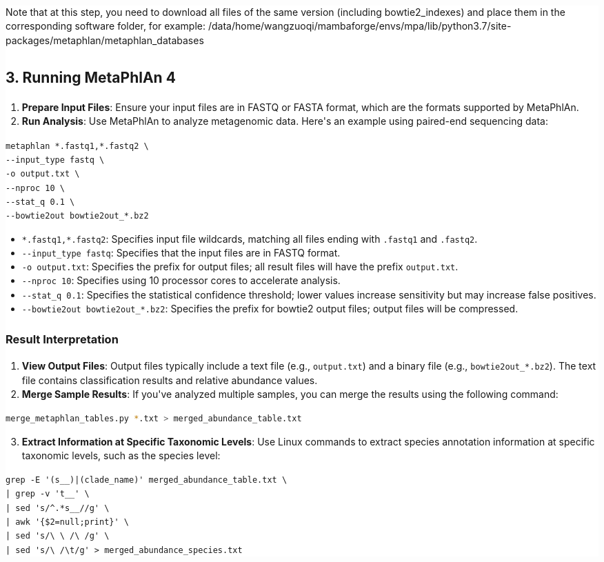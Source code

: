 

Note that at this step, you need to download all files of the same version (including bowtie2_indexes) and place them in the corresponding software folder, for example: /data/home/wangzuoqi/mambaforge/envs/mpa/lib/python3.7/site-packages/metaphlan/metaphlan_databases

## 3. Running MetaPhlAn 4

1. **Prepare Input Files**: Ensure your input files are in FASTQ or FASTA format, which are the formats supported by MetaPhlAn.
2. **Run Analysis**: Use MetaPhlAn to analyze metagenomic data. Here's an example using paired-end sequencing data:

```
metaphlan *.fastq1,*.fastq2 \
--input_type fastq \
-o output.txt \
--nproc 10 \
--stat_q 0.1 \
--bowtie2out bowtie2out_*.bz2
```

- `*.fastq1,*.fastq2`: Specifies input file wildcards, matching all files ending with `.fastq1` and `.fastq2`.
- `--input_type fastq`: Specifies that the input files are in FASTQ format.
- `-o output.txt`: Specifies the prefix for output files; all result files will have the prefix `output.txt`.
- `--nproc 10`: Specifies using 10 processor cores to accelerate analysis.
- `--stat_q 0.1`: Specifies the statistical confidence threshold; lower values increase sensitivity but may increase false positives.
- `--bowtie2out bowtie2out_*.bz2`: Specifies the prefix for bowtie2 output files; output files will be compressed.

### **Result Interpretation**

1. **View Output Files**: Output files typically include a text file (e.g., `output.txt`) and a binary file (e.g., `bowtie2out_*.bz2`). The text file contains classification results and relative abundance values.
2. **Merge Sample Results**: If you've analyzed multiple samples, you can merge the results using the following command:

```bash
merge_metaphlan_tables.py *.txt > merged_abundance_table.txt
```

3. **Extract Information at Specific Taxonomic Levels**: Use Linux commands to extract species annotation information at specific taxonomic levels, such as the species level:

```
grep -E '(s__)|(clade_name)' merged_abundance_table.txt \
| grep -v 't__' \
| sed 's/^.*s__//g' \
| awk '{$2=null;print}' \
| sed 's/\ \ /\ /g' \
| sed 's/\ /\t/g' > merged_abundance_species.txt
```
